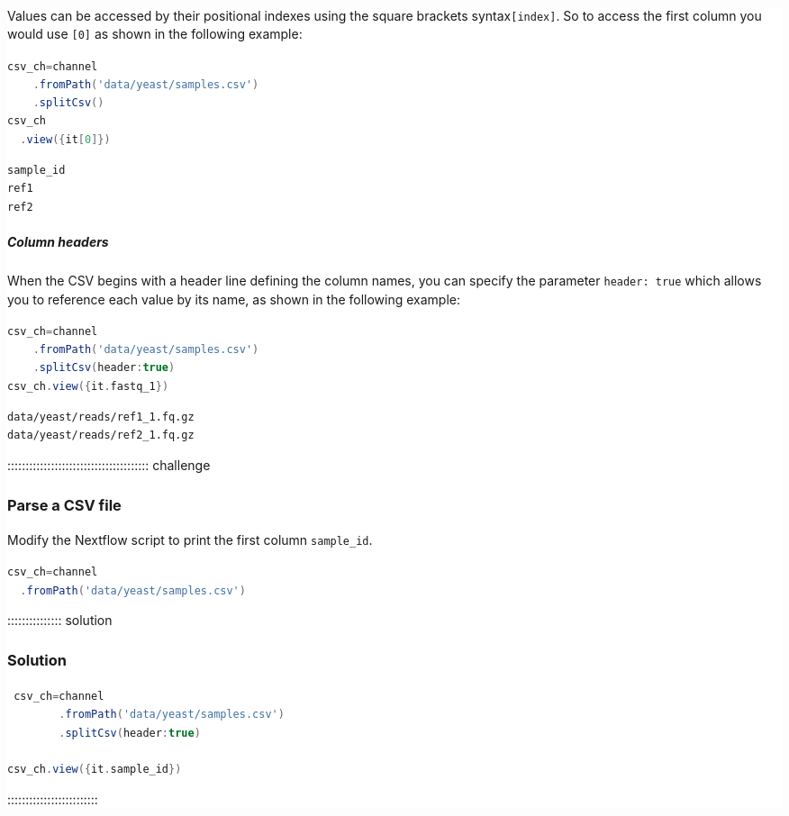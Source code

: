 Values can be accessed by their positional indexes using the square brackets syntax`[index]`. So to access the first column you would use `[0]` as shown in the following example:

```groovy 
csv_ch=channel
    .fromPath('data/yeast/samples.csv')
    .splitCsv()
csv_ch
  .view({it[0]})
```

```output 
sample_id
ref1
ref2
```

##### Column headers

When the CSV begins with a header line defining the column names, you can specify the parameter `header: true` which allows you to reference each value by its name, as shown in the following example:

```groovy 
csv_ch=channel
    .fromPath('data/yeast/samples.csv')
    .splitCsv(header:true)
csv_ch.view({it.fastq_1})
```

```output
data/yeast/reads/ref1_1.fq.gz
data/yeast/reads/ref2_1.fq.gz
```

:::::::::::::::::::::::::::::::::::::::  challenge

### Parse a CSV file

Modify the Nextflow script to print the first column `sample_id`.

```groovy 
csv_ch=channel
  .fromPath('data/yeast/samples.csv')
```

:::::::::::::::  solution

### Solution

```groovy
 csv_ch=channel
        .fromPath('data/yeast/samples.csv')
        .splitCsv(header:true)

csv_ch.view({it.sample_id})
```

:::::::::::::::::::::::::
